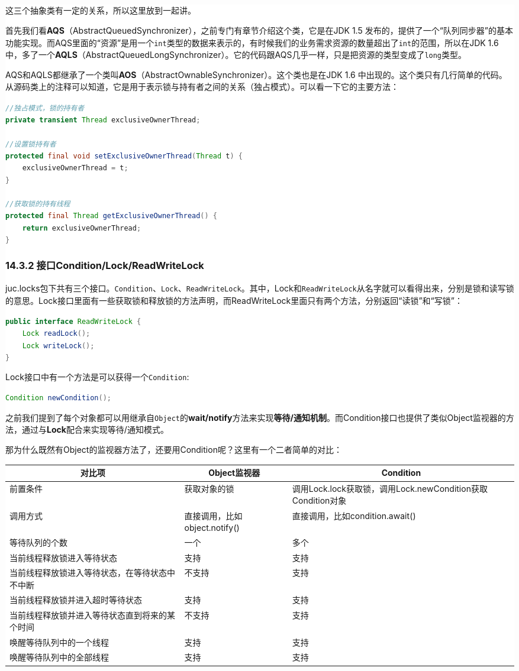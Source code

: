 这三个抽象类有一定的关系，所以这里放到一起讲。

首先我们看**AQS**（AbstractQueuedSynchronizer），之前专门有章节介绍这个类，它是在JDK 1.5 发布的，提供了一个“队列同步器”的基本功能实现。而AQS里面的“资源”是用一个`int`类型的数据来表示的，有时候我们的业务需求资源的数量超出了`int`的范围，所以在JDK 1.6 中，多了一个**AQLS**（AbstractQueuedLongSynchronizer）。它的代码跟AQS几乎一样，只是把资源的类型变成了`long`类型。

AQS和AQLS都继承了一个类叫**AOS**（AbstractOwnableSynchronizer）。这个类也是在JDK 1.6 中出现的。这个类只有几行简单的代码。从源码类上的注释可以知道，它是用于表示锁与持有者之间的关系（独占模式）。可以看一下它的主要方法：

```java
//独占模式，锁的持有者  
private transient Thread exclusiveOwnerThread;  

//设置锁持有者  
protected final void setExclusiveOwnerThread(Thread t) {  
    exclusiveOwnerThread = t;  
}  

//获取锁的持有线程  
protected final Thread getExclusiveOwnerThread() {  
    return exclusiveOwnerThread;  
}  
```

### 14.3.2 接口Condition/Lock/ReadWriteLock

juc.locks包下共有三个接口。`Condition`、`Lock`、`ReadWriteLock`。其中，Lock和`ReadWriteLock`从名字就可以看得出来，分别是锁和读写锁的意思。Lock接口里面有一些获取锁和释放锁的方法声明，而ReadWriteLock里面只有两个方法，分别返回“读锁”和“写锁”：

```java
public interface ReadWriteLock {
    Lock readLock();
    Lock writeLock();
}
```

Lock接口中有一个方法是可以获得一个`Condition`:

```java
Condition newCondition();
```

之前我们提到了每个对象都可以用继承自`Object`的**wait/notify**方法来实现**等待/通知机制**。而Condition接口也提供了类似Object监视器的方法，通过与**Lock**配合来实现等待/通知模式。

那为什么既然有Object的监视器方法了，还要用Condition呢？这里有一个二者简单的对比：

| 对比项                                         | Object监视器                  | Condition                                                   |
| ---------------------------------------------- | ----------------------------- | ----------------------------------------------------------- |
| 前置条件                                       | 获取对象的锁                  | 调用Lock.lock获取锁，调用Lock.newCondition获取Condition对象 |
| 调用方式                                       | 直接调用，比如object.notify() | 直接调用，比如condition.await()                             |
| 等待队列的个数                                 | 一个                          | 多个                                                        |
| 当前线程释放锁进入等待状态                     | 支持                          | 支持                                                        |
| 当前线程释放锁进入等待状态，在等待状态中不中断 | 不支持                        | 支持                                                        |
| 当前线程释放锁并进入超时等待状态               | 支持                          | 支持                                                        |
| 当前线程释放锁并进入等待状态直到将来的某个时间 | 不支持                        | 支持                                                        |
| 唤醒等待队列中的一个线程                       | 支持                          | 支持                                                        |
| 唤醒等待队列中的全部线程                       | 支持                          | 支持                                                        |
